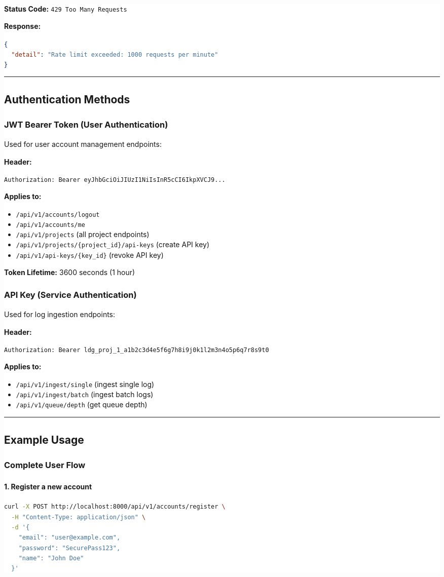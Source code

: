 **Status Code:** `429 Too Many Requests`

**Response:**
```json
{
  "detail": "Rate limit exceeded: 1000 requests per minute"
}
```

---

## Authentication Methods

### JWT Bearer Token (User Authentication)

Used for user account management endpoints:

**Header:**
```
Authorization: Bearer eyJhbGciOiJIUzI1NiIsInR5cCI6IkpXVCJ9...
```

**Applies to:**
- `/api/v1/accounts/logout`
- `/api/v1/accounts/me`
- `/api/v1/projects` (all project endpoints)
- `/api/v1/projects/{project_id}/api-keys` (create API key)
- `/api/v1/api-keys/{key_id}` (revoke API key)

**Token Lifetime:** 3600 seconds (1 hour)

### API Key (Service Authentication)

Used for log ingestion endpoints:

**Header:**
```
Authorization: Bearer ldg_proj_1_a1b2c3d4e5f6g7h8i9j0k1l2m3n4o5p6q7r8s9t0
```

**Applies to:**
- `/api/v1/ingest/single` (ingest single log)
- `/api/v1/ingest/batch` (ingest batch logs)
- `/api/v1/queue/depth` (get queue depth)

---

## Example Usage

### Complete User Flow

#### 1. Register a new account

```bash
curl -X POST http://localhost:8000/api/v1/accounts/register \
  -H "Content-Type: application/json" \
  -d '{
    "email": "user@example.com",
    "password": "SecurePass123",
    "name": "John Doe"
  }'
```
